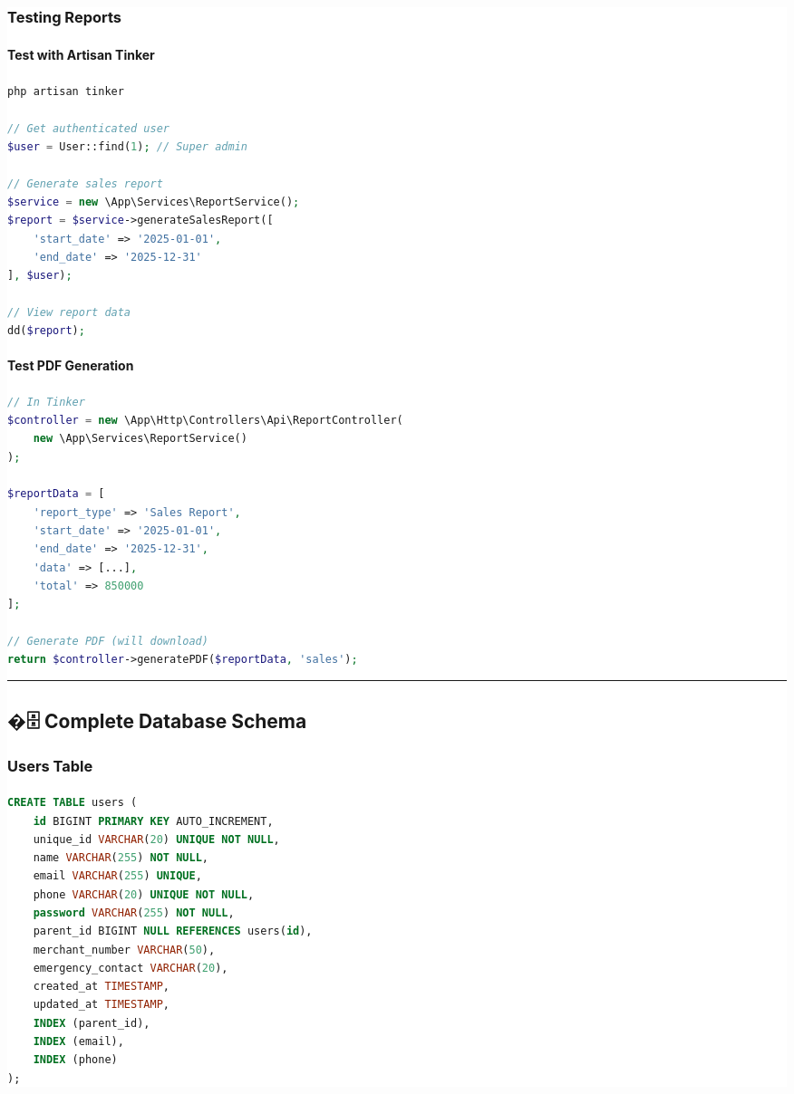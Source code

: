 ### Testing Reports

#### Test with Artisan Tinker
```php
php artisan tinker

// Get authenticated user
$user = User::find(1); // Super admin

// Generate sales report
$service = new \App\Services\ReportService();
$report = $service->generateSalesReport([
    'start_date' => '2025-01-01',
    'end_date' => '2025-12-31'
], $user);

// View report data
dd($report);
```

#### Test PDF Generation
```php
// In Tinker
$controller = new \App\Http\Controllers\Api\ReportController(
    new \App\Services\ReportService()
);

$reportData = [
    'report_type' => 'Sales Report',
    'start_date' => '2025-01-01',
    'end_date' => '2025-12-31',
    'data' => [...],
    'total' => 850000
];

// Generate PDF (will download)
return $controller->generatePDF($reportData, 'sales');
```

---

## �🗄️ Complete Database Schema

### Users Table
```sql
CREATE TABLE users (
    id BIGINT PRIMARY KEY AUTO_INCREMENT,
    unique_id VARCHAR(20) UNIQUE NOT NULL,
    name VARCHAR(255) NOT NULL,
    email VARCHAR(255) UNIQUE,
    phone VARCHAR(20) UNIQUE NOT NULL,
    password VARCHAR(255) NOT NULL,
    parent_id BIGINT NULL REFERENCES users(id),
    merchant_number VARCHAR(50),
    emergency_contact VARCHAR(20),
    created_at TIMESTAMP,
    updated_at TIMESTAMP,
    INDEX (parent_id),
    INDEX (email),
    INDEX (phone)
);
```
